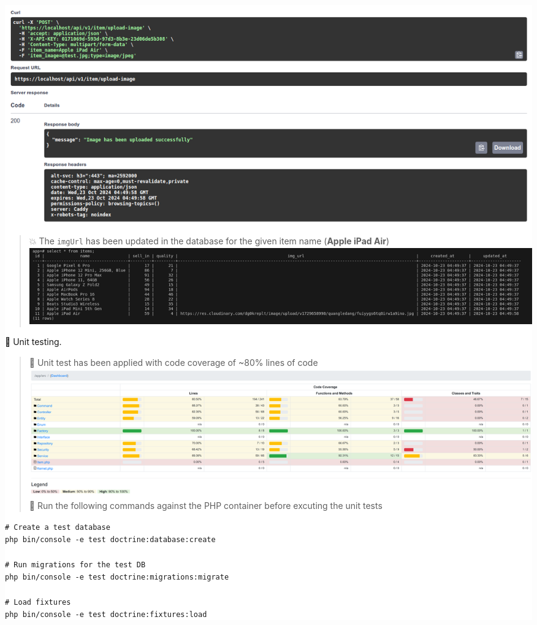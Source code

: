 ![alt text](docs/api-request-result.png)
> 💥 The `imgUrl` has been updated in the database for the given item name (**Apple iPad Air**)
![alt text](docs/api-request-db-result.png)

🔳 Unit testing.
> 🔑 Unit test has been applied with code coverage of ~80% lines of code
![alt text](docs/unit-test-coverage.png)
🔑 Run the following commands against the PHP container before excuting the unit tests

```shell
# Create a test database
php bin/console -e test doctrine:database:create

# Run migrations for the test DB
php bin/console -e test doctrine:migrations:migrate

# Load fixtures
php bin/console -e test doctrine:fixtures:load
```
